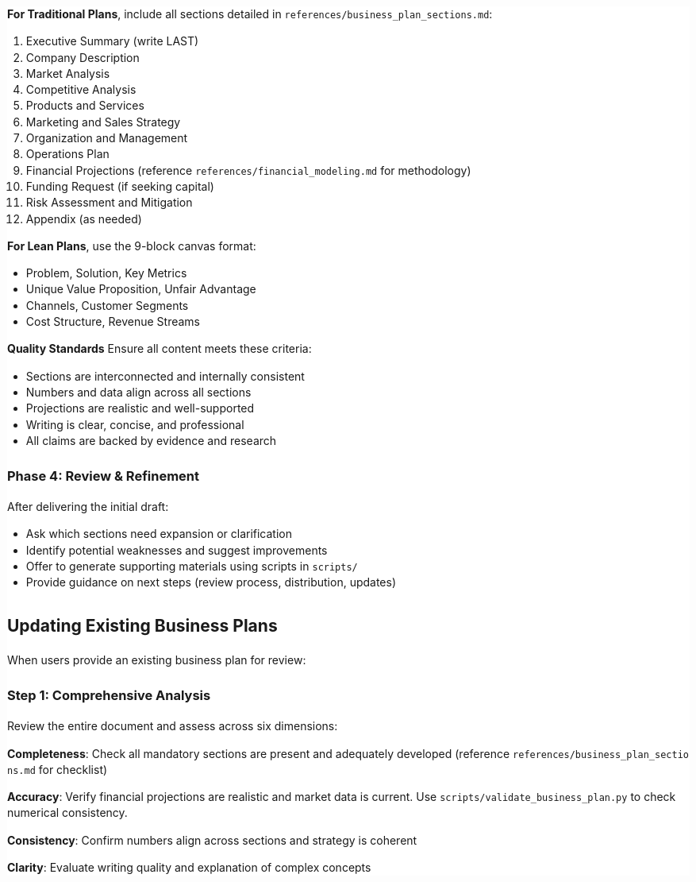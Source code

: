 **For Traditional Plans**, include all sections detailed in `references/business_plan_sections.md`:
1. Executive Summary (write LAST)
2. Company Description
3. Market Analysis
4. Competitive Analysis
5. Products and Services
6. Marketing and Sales Strategy
7. Organization and Management
8. Operations Plan
9. Financial Projections (reference `references/financial_modeling.md` for methodology)
10. Funding Request (if seeking capital)
11. Risk Assessment and Mitigation
12. Appendix (as needed)

**For Lean Plans**, use the 9-block canvas format:
- Problem, Solution, Key Metrics
- Unique Value Proposition, Unfair Advantage
- Channels, Customer Segments
- Cost Structure, Revenue Streams

**Quality Standards**
Ensure all content meets these criteria:
- Sections are interconnected and internally consistent
- Numbers and data align across all sections
- Projections are realistic and well-supported
- Writing is clear, concise, and professional
- All claims are backed by evidence and research

### Phase 4: Review & Refinement

After delivering the initial draft:
- Ask which sections need expansion or clarification
- Identify potential weaknesses and suggest improvements
- Offer to generate supporting materials using scripts in `scripts/`
- Provide guidance on next steps (review process, distribution, updates)

## Updating Existing Business Plans

When users provide an existing business plan for review:

### Step 1: Comprehensive Analysis

Review the entire document and assess across six dimensions:

**Completeness**: Check all mandatory sections are present and adequately developed (reference `references/business_plan_sections.md` for checklist)

**Accuracy**: Verify financial projections are realistic and market data is current. Use `scripts/validate_business_plan.py` to check numerical consistency.

**Consistency**: Confirm numbers align across sections and strategy is coherent

**Clarity**: Evaluate writing quality and explanation of complex concepts
